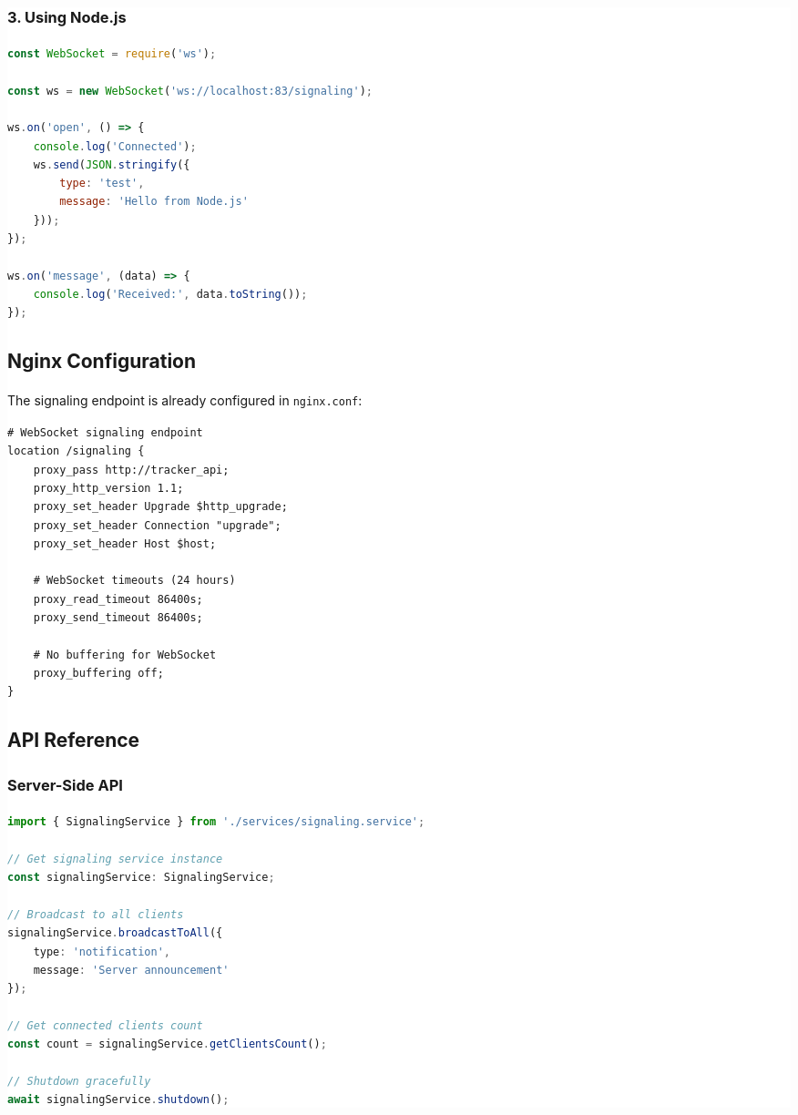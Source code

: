### 3. Using Node.js

```javascript
const WebSocket = require('ws');

const ws = new WebSocket('ws://localhost:83/signaling');

ws.on('open', () => {
    console.log('Connected');
    ws.send(JSON.stringify({
        type: 'test',
        message: 'Hello from Node.js'
    }));
});

ws.on('message', (data) => {
    console.log('Received:', data.toString());
});
```

## Nginx Configuration

The signaling endpoint is already configured in `nginx.conf`:

```nginx
# WebSocket signaling endpoint
location /signaling {
    proxy_pass http://tracker_api;
    proxy_http_version 1.1;
    proxy_set_header Upgrade $http_upgrade;
    proxy_set_header Connection "upgrade";
    proxy_set_header Host $host;
    
    # WebSocket timeouts (24 hours)
    proxy_read_timeout 86400s;
    proxy_send_timeout 86400s;
    
    # No buffering for WebSocket
    proxy_buffering off;
}
```

## API Reference

### Server-Side API

```typescript
import { SignalingService } from './services/signaling.service';

// Get signaling service instance
const signalingService: SignalingService;

// Broadcast to all clients
signalingService.broadcastToAll({
    type: 'notification',
    message: 'Server announcement'
});

// Get connected clients count
const count = signalingService.getClientsCount();

// Shutdown gracefully
await signalingService.shutdown();
```
